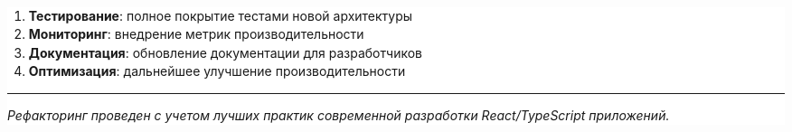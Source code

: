 1. **Тестирование**: полное покрытие тестами новой архитектуры
2. **Мониторинг**: внедрение метрик производительности
3. **Документация**: обновление документации для разработчиков
4. **Оптимизация**: дальнейшее улучшение производительности

---

*Рефакторинг проведен с учетом лучших практик современной разработки React/TypeScript приложений.*
